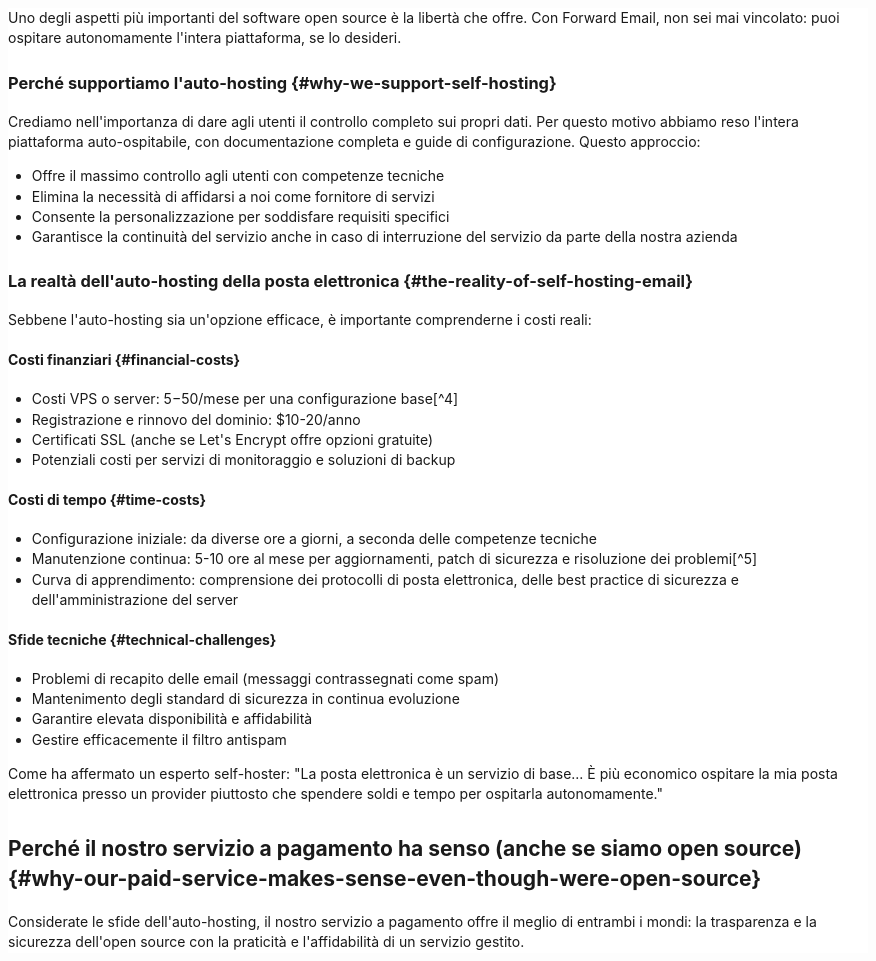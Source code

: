 Uno degli aspetti più importanti del software open source è la libertà che offre. Con Forward Email, non sei mai vincolato: puoi ospitare autonomamente l'intera piattaforma, se lo desideri.

### Perché supportiamo l'auto-hosting {#why-we-support-self-hosting}

Crediamo nell'importanza di dare agli utenti il controllo completo sui propri dati. Per questo motivo abbiamo reso l'intera piattaforma auto-ospitabile, con documentazione completa e guide di configurazione. Questo approccio:

* Offre il massimo controllo agli utenti con competenze tecniche
* Elimina la necessità di affidarsi a noi come fornitore di servizi
* Consente la personalizzazione per soddisfare requisiti specifici
* Garantisce la continuità del servizio anche in caso di interruzione del servizio da parte della nostra azienda

### La realtà dell'auto-hosting della posta elettronica {#the-reality-of-self-hosting-email}

Sebbene l'auto-hosting sia un'opzione efficace, è importante comprenderne i costi reali:

#### Costi finanziari {#financial-costs}

* Costi VPS o server: $5-$50/mese per una configurazione base\[^4]
* Registrazione e rinnovo del dominio: $10-20/anno
* Certificati SSL (anche se Let's Encrypt offre opzioni gratuite)
* Potenziali costi per servizi di monitoraggio e soluzioni di backup

#### Costi di tempo {#time-costs}

* Configurazione iniziale: da diverse ore a giorni, a seconda delle competenze tecniche
* Manutenzione continua: 5-10 ore al mese per aggiornamenti, patch di sicurezza e risoluzione dei problemi\[^5]
* Curva di apprendimento: comprensione dei protocolli di posta elettronica, delle best practice di sicurezza e dell'amministrazione del server

#### Sfide tecniche {#technical-challenges}

* Problemi di recapito delle email (messaggi contrassegnati come spam)
* Mantenimento degli standard di sicurezza in continua evoluzione
* Garantire elevata disponibilità e affidabilità
* Gestire efficacemente il filtro antispam

Come ha affermato un esperto self-hoster: "La posta elettronica è un servizio di base... È più economico ospitare la mia posta elettronica presso un provider piuttosto che spendere soldi e tempo per ospitarla autonomamente."

## Perché il nostro servizio a pagamento ha senso (anche se siamo open source) {#why-our-paid-service-makes-sense-even-though-were-open-source}

Considerate le sfide dell'auto-hosting, il nostro servizio a pagamento offre il meglio di entrambi i mondi: la trasparenza e la sicurezza dell'open source con la praticità e l'affidabilità di un servizio gestito.
